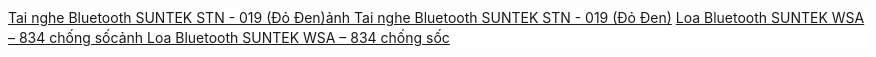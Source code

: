 [Tai nghe Bluetooth SUNTEK STN - 019 (Đỏ Đen)](https://xasaxa.com/v1/pd/tai-nghe-over-ear-tai-nghe-bluetooth-suntek-stn-019-do-den/11616)[ảnh Tai nghe Bluetooth SUNTEK STN - 019 (Đỏ Đen)](https://xasaxa.com/v1/storage/tai-nghe-over-ear/tai-nghe-bluetooth-suntek-stn-019-do-den.jpg) [Loa Bluetooth SUNTEK WSA – 834 chống sốc](https://xasaxa.com/v1/pd/loa-di-dong-loa-bluetooth-suntek-wsa-834-chong-soc/11615)[ảnh Loa Bluetooth SUNTEK WSA – 834 chống sốc](https://xasaxa.com/v1/storage/thiet-bi-loa-di-dong/loa-bluetooth-suntek-wsa-834-chong-soc.jpg)